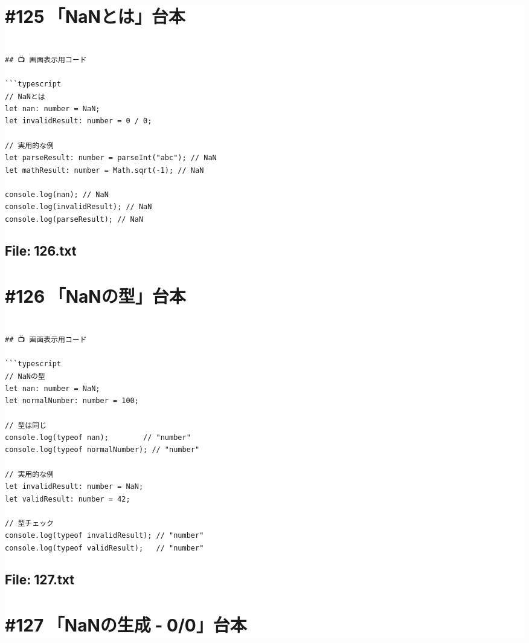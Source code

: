 # #125 「NaNとは」台本

```

## 📺 画面表示用コード

```typescript
// NaNとは
let nan: number = NaN;
let invalidResult: number = 0 / 0;

// 実用的な例
let parseResult: number = parseInt("abc"); // NaN
let mathResult: number = Math.sqrt(-1); // NaN

console.log(nan); // NaN
console.log(invalidResult); // NaN
console.log(parseResult); // NaN
``````

## File: 126.txt

# #126 「NaNの型」台本

```

## 📺 画面表示用コード

```typescript
// NaNの型
let nan: number = NaN;
let normalNumber: number = 100;

// 型は同じ
console.log(typeof nan);        // "number"
console.log(typeof normalNumber); // "number"

// 実用的な例
let invalidResult: number = NaN;
let validResult: number = 42;

// 型チェック
console.log(typeof invalidResult); // "number"
console.log(typeof validResult);   // "number"
``````

## File: 127.txt

# #127 「NaNの生成 - 0/0」台本
